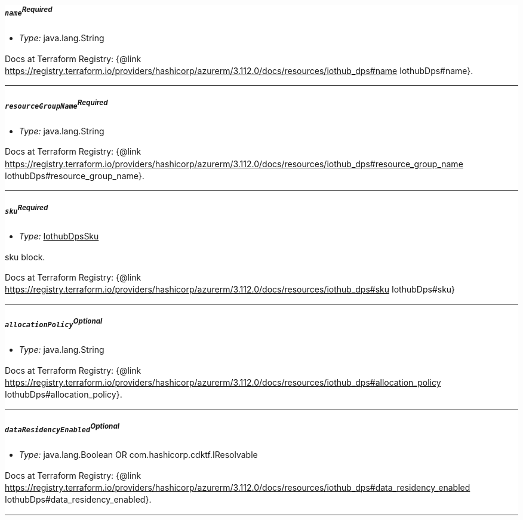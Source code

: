 
##### `name`<sup>Required</sup> <a name="name" id="@cdktf/provider-azurerm.iothubDps.IothubDps.Initializer.parameter.name"></a>

- *Type:* java.lang.String

Docs at Terraform Registry: {@link https://registry.terraform.io/providers/hashicorp/azurerm/3.112.0/docs/resources/iothub_dps#name IothubDps#name}.

---

##### `resourceGroupName`<sup>Required</sup> <a name="resourceGroupName" id="@cdktf/provider-azurerm.iothubDps.IothubDps.Initializer.parameter.resourceGroupName"></a>

- *Type:* java.lang.String

Docs at Terraform Registry: {@link https://registry.terraform.io/providers/hashicorp/azurerm/3.112.0/docs/resources/iothub_dps#resource_group_name IothubDps#resource_group_name}.

---

##### `sku`<sup>Required</sup> <a name="sku" id="@cdktf/provider-azurerm.iothubDps.IothubDps.Initializer.parameter.sku"></a>

- *Type:* <a href="#@cdktf/provider-azurerm.iothubDps.IothubDpsSku">IothubDpsSku</a>

sku block.

Docs at Terraform Registry: {@link https://registry.terraform.io/providers/hashicorp/azurerm/3.112.0/docs/resources/iothub_dps#sku IothubDps#sku}

---

##### `allocationPolicy`<sup>Optional</sup> <a name="allocationPolicy" id="@cdktf/provider-azurerm.iothubDps.IothubDps.Initializer.parameter.allocationPolicy"></a>

- *Type:* java.lang.String

Docs at Terraform Registry: {@link https://registry.terraform.io/providers/hashicorp/azurerm/3.112.0/docs/resources/iothub_dps#allocation_policy IothubDps#allocation_policy}.

---

##### `dataResidencyEnabled`<sup>Optional</sup> <a name="dataResidencyEnabled" id="@cdktf/provider-azurerm.iothubDps.IothubDps.Initializer.parameter.dataResidencyEnabled"></a>

- *Type:* java.lang.Boolean OR com.hashicorp.cdktf.IResolvable

Docs at Terraform Registry: {@link https://registry.terraform.io/providers/hashicorp/azurerm/3.112.0/docs/resources/iothub_dps#data_residency_enabled IothubDps#data_residency_enabled}.

---
